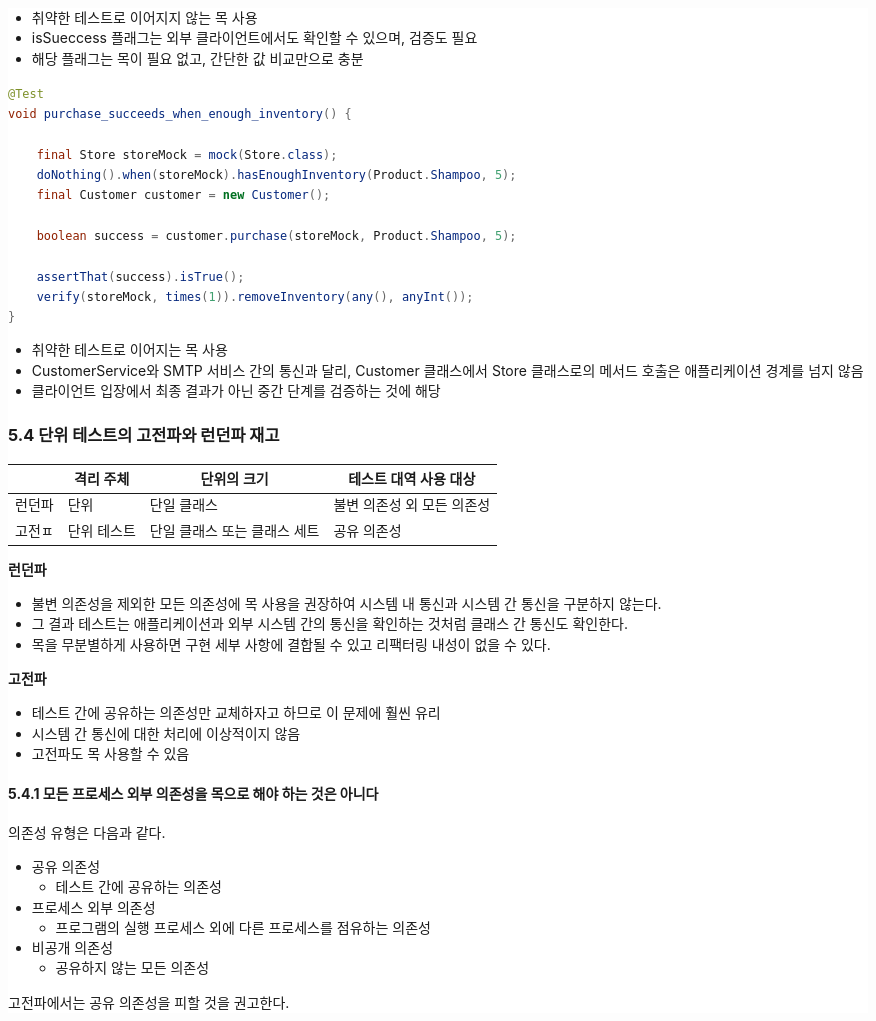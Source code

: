 - 취약한 테스트로 이어지지 않는 목 사용
- isSueccess 플래그는 외부 클라이언트에서도 확인할 수 있으며, 검증도 필요
- 해당 플래그는 목이 필요 없고, 간단한 값 비교만으로 충분

```java
@Test
void purchase_succeeds_when_enough_inventory() {

    final Store storeMock = mock(Store.class);
    doNothing().when(storeMock).hasEnoughInventory(Product.Shampoo, 5);
    final Customer customer = new Customer();

    boolean success = customer.purchase(storeMock, Product.Shampoo, 5);

    assertThat(success).isTrue();
    verify(storeMock, times(1)).removeInventory(any(), anyInt());
}
```

- 취약한 테스트로 이어지는 목 사용
- CustomerService와 SMTP 서비스 간의 통신과 달리, Customer 클래스에서 Store 클래스로의 메서드 호출은 애플리케이션 경계를 넘지 않음
- 클라이언트 입장에서 최종 결과가 아닌 중간 단계를 검증하는 것에 해당

### 5.4 단위 테스트의 고전파와 런던파 재고

|     | 격리 주체 | 단위의 크기 | 테스트 대역 사용 대상 |
| --- | --- | --- | --- |
| 런던파 | 단위 | 단일 클래스 | 불변 의존성 외 모든 의존성 |
| 고전ㅍ | 단위 테스트 | 단일 클래스 또는 클래스 세트 | 공유 의존성

**런던파**

- 불변 의존성을 제외한 모든 의존성에 목 사용을 권장하여 시스템 내 통신과 시스템 간 통신을 구분하지 않는다.
- 그 결과 테스트는 애플리케이션과 외부 시스템 간의 통신을 확인하는 것처럼 클래스 간 통신도 확인한다.
- 목을 무분별하게 사용하면 구현 세부 사항에 결합될 수 있고 리팩터링 내성이 없을 수 있다.

**고전파**

- 테스트 간에 공유하는 의존성만 교체하자고 하므로 이 문제에 훨씬 유리
- 시스템 간 통신에 대한 처리에 이상적이지 않음
- 고전파도 목 사용할 수 있음

#### 5.4.1 모든 프로세스 외부 의존성을 목으로 해야 하는 것은 아니다

의존성 유형은 다음과 같다.

- 공유 의존성
  - 테스트 간에 공유하는 의존성
- 프로세스 외부 의존성
  - 프로그램의 실행 프로세스 외에 다른 프로세스를 점유하는 의존성
- 비공개 의존성
  - 공유하지 않는 모든 의존성

고전파에서는 공유 의존성을 피할 것을 권고한다.
